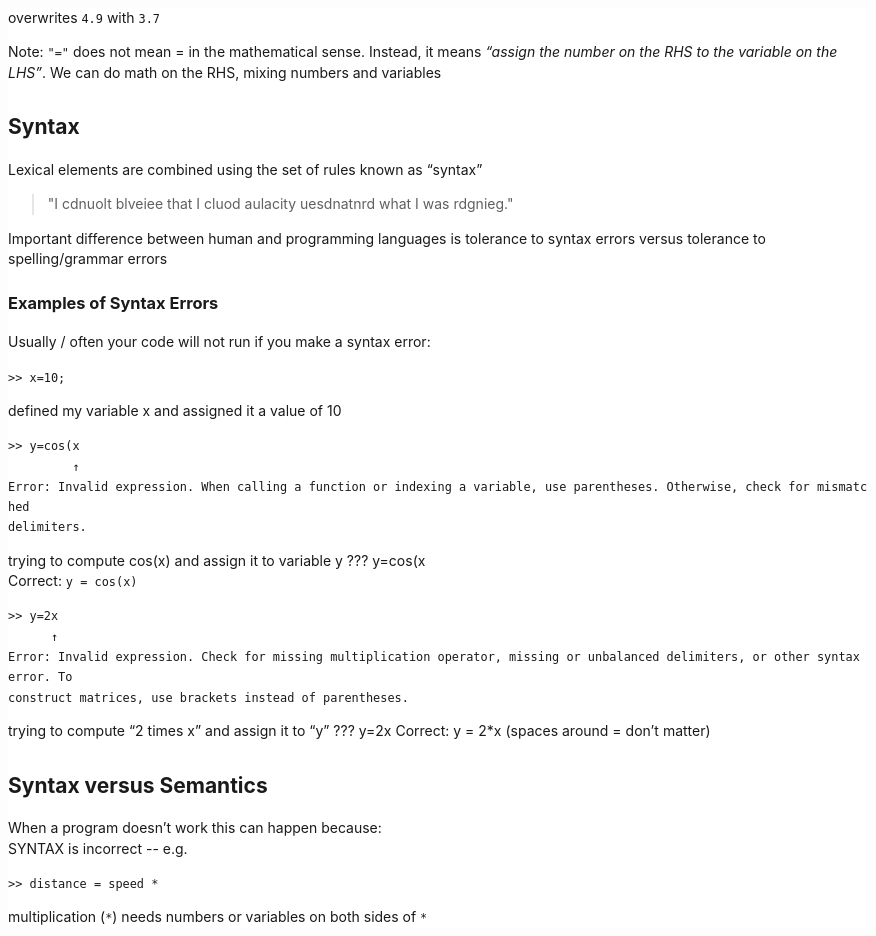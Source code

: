 overwrites ```4.9``` with ```3.7```

Note: ```"="``` does not mean = in the mathematical sense.  Instead, it means *“assign the number on the RHS to the variable on the LHS”*.
We can do math on the RHS, mixing numbers and variables

## Syntax

Lexical elements are combined using the set of rules known as “syntax”

>"I cdnuolt blveiee that I cluod aulacity uesdnatnrd what I was rdgnieg."

Important difference between human and programming languages is tolerance to syntax errors versus tolerance to spelling/grammar errors

### Examples of Syntax Errors

Usually / often your code will not run if you make a syntax error:

```
>> x=10;
```

defined my variable x and assigned it a value of 10

```
>> y=cos(x
         ↑
Error: Invalid expression. When calling a function or indexing a variable, use parentheses. Otherwise, check for mismatched
delimiters.
```

trying to compute cos(x) and assign it to variable y
??? y=cos(x <br> 
Correct: ```y = cos(x)```

```
>> y=2x
      ↑
Error: Invalid expression. Check for missing multiplication operator, missing or unbalanced delimiters, or other syntax error. To
construct matrices, use brackets instead of parentheses.
```

trying to compute “2 times x” and assign it to “y”
??? y=2x				Correct: y = 2*x (spaces around = don’t matter)

## Syntax versus Semantics
When a program doesn’t work this can happen because: <br>
SYNTAX is incorrect -- e.g.

```
>> distance = speed *
```

multiplication (```*```) needs numbers or variables on both sides of ```*``` 
